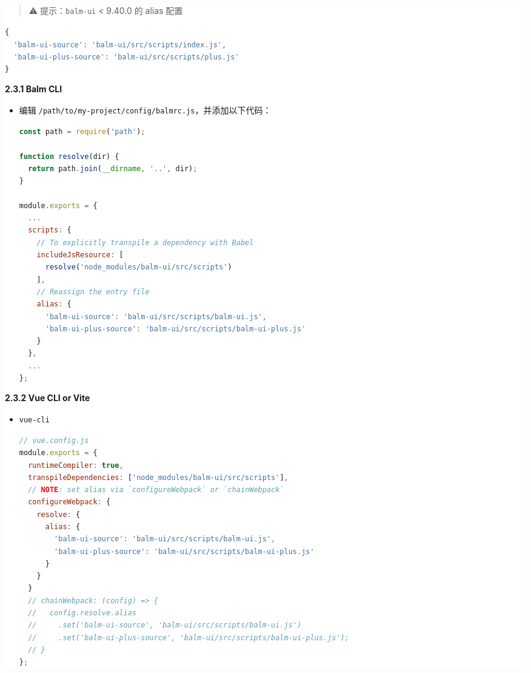 > ⚠️ 提示：`balm-ui` < 9.40.0 的 alias 配置

```js
{
  'balm-ui-source': 'balm-ui/src/scripts/index.js',
  'balm-ui-plus-source': 'balm-ui/src/scripts/plus.js'
}
```

**2.3.1 Balm CLI**

- 编辑 `/path/to/my-project/config/balmrc.js`，并添加以下代码：

  ```js
  const path = require('path');

  function resolve(dir) {
    return path.join(__dirname, '..', dir);
  }

  module.exports = {
    ...
    scripts: {
      // To explicitly transpile a dependency with Babel
      includeJsResource: [
        resolve('node_modules/balm-ui/src/scripts')
      ],
      // Reassign the entry file
      alias: {
        'balm-ui-source': 'balm-ui/src/scripts/balm-ui.js',
        'balm-ui-plus-source': 'balm-ui/src/scripts/balm-ui-plus.js'
      }
    },
    ...
  };
  ```

**2.3.2 Vue CLI or Vite**

- `vue-cli`

  ```js
  // vue.config.js
  module.exports = {
    runtimeCompiler: true,
    transpileDependencies: ['node_modules/balm-ui/src/scripts'],
    // NOTE: set alias via `configureWebpack` or `chainWebpack`
    configureWebpack: {
      resolve: {
        alias: {
          'balm-ui-source': 'balm-ui/src/scripts/balm-ui.js',
          'balm-ui-plus-source': 'balm-ui/src/scripts/balm-ui-plus.js'
        }
      }
    }
    // chainWebpack: (config) => {
    //   config.resolve.alias
    //     .set('balm-ui-source', 'balm-ui/src/scripts/balm-ui.js')
    //     .set('balm-ui-plus-source', 'balm-ui/src/scripts/balm-ui-plus.js');
    // }
  };
  ```

